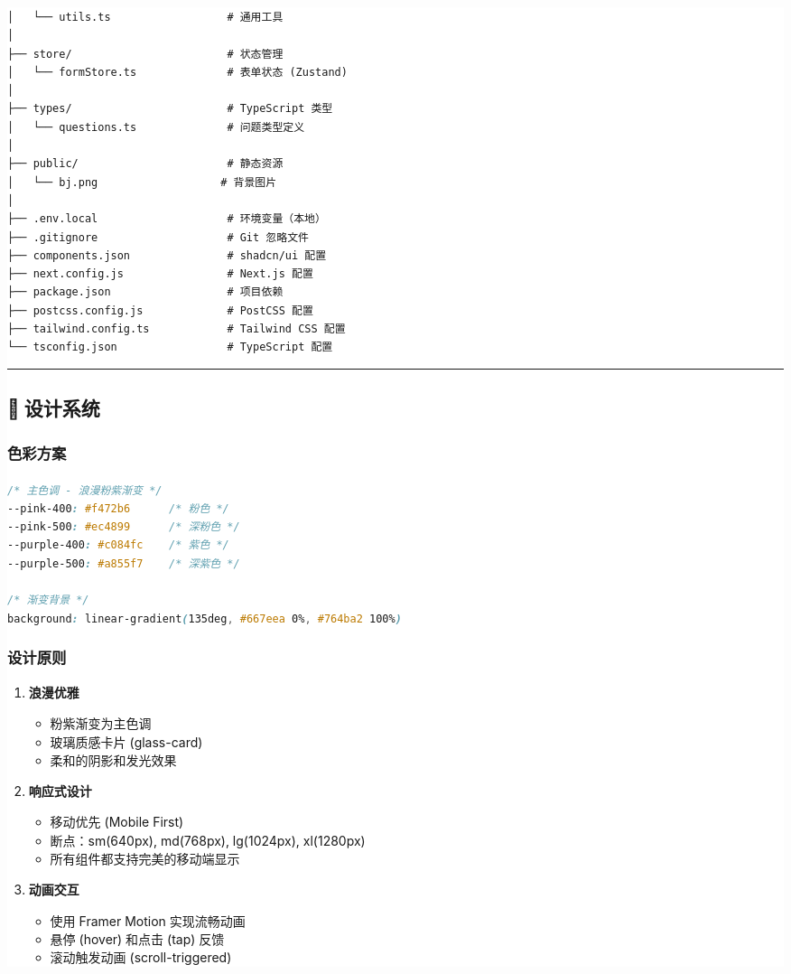 ```
│   └── utils.ts                  # 通用工具
│
├── store/                        # 状态管理
│   └── formStore.ts              # 表单状态 (Zustand)
│
├── types/                        # TypeScript 类型
│   └── questions.ts              # 问题类型定义
│
├── public/                       # 静态资源
│   └── bj.png                   # 背景图片
│
├── .env.local                    # 环境变量（本地）
├── .gitignore                    # Git 忽略文件
├── components.json               # shadcn/ui 配置
├── next.config.js                # Next.js 配置
├── package.json                  # 项目依赖
├── postcss.config.js             # PostCSS 配置
├── tailwind.config.ts            # Tailwind CSS 配置
└── tsconfig.json                 # TypeScript 配置
```

---

## 🎨 设计系统

### 色彩方案

```css
/* 主色调 - 浪漫粉紫渐变 */
--pink-400: #f472b6      /* 粉色 */
--pink-500: #ec4899      /* 深粉色 */
--purple-400: #c084fc    /* 紫色 */
--purple-500: #a855f7    /* 深紫色 */

/* 渐变背景 */
background: linear-gradient(135deg, #667eea 0%, #764ba2 100%)
```

### 设计原则

1. **浪漫优雅**
   - 粉紫渐变为主色调
   - 玻璃质感卡片 (glass-card)
   - 柔和的阴影和发光效果

2. **响应式设计**
   - 移动优先 (Mobile First)
   - 断点：sm(640px), md(768px), lg(1024px), xl(1280px)
   - 所有组件都支持完美的移动端显示

3. **动画交互**
   - 使用 Framer Motion 实现流畅动画
   - 悬停 (hover) 和点击 (tap) 反馈
   - 滚动触发动画 (scroll-triggered)
